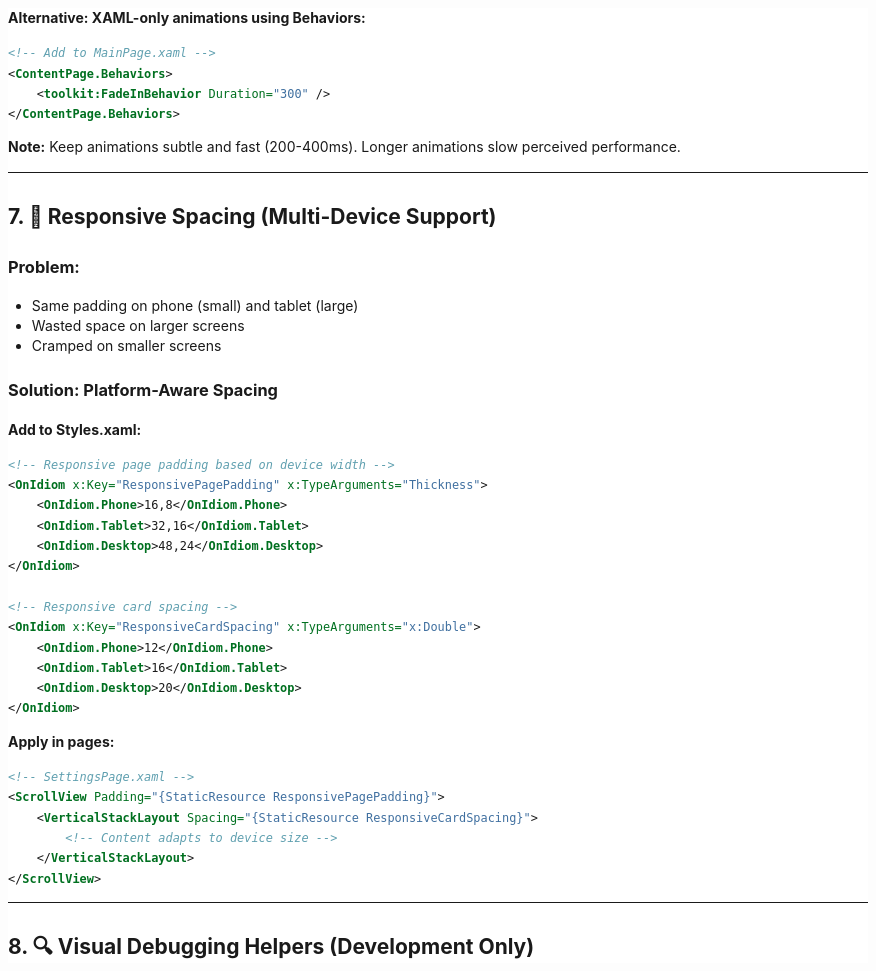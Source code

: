 **Alternative: XAML-only animations using Behaviors:**

```xml
<!-- Add to MainPage.xaml -->
<ContentPage.Behaviors>
    <toolkit:FadeInBehavior Duration="300" />
</ContentPage.Behaviors>
```

**Note:** Keep animations subtle and fast (200-400ms). Longer animations slow perceived performance.

---

## 7. 📱 Responsive Spacing (Multi-Device Support)

### Problem:
- Same padding on phone (small) and tablet (large)
- Wasted space on larger screens
- Cramped on smaller screens

### Solution: Platform-Aware Spacing

**Add to Styles.xaml:**

```xml
<!-- Responsive page padding based on device width -->
<OnIdiom x:Key="ResponsivePagePadding" x:TypeArguments="Thickness">
    <OnIdiom.Phone>16,8</OnIdiom.Phone>
    <OnIdiom.Tablet>32,16</OnIdiom.Tablet>
    <OnIdiom.Desktop>48,24</OnIdiom.Desktop>
</OnIdiom>

<!-- Responsive card spacing -->
<OnIdiom x:Key="ResponsiveCardSpacing" x:TypeArguments="x:Double">
    <OnIdiom.Phone>12</OnIdiom.Phone>
    <OnIdiom.Tablet>16</OnIdiom.Tablet>
    <OnIdiom.Desktop>20</OnIdiom.Desktop>
</OnIdiom>
```

**Apply in pages:**

```xml
<!-- SettingsPage.xaml -->
<ScrollView Padding="{StaticResource ResponsivePagePadding}">
    <VerticalStackLayout Spacing="{StaticResource ResponsiveCardSpacing}">
        <!-- Content adapts to device size -->
    </VerticalStackLayout>
</ScrollView>
```

---

## 8. 🔍 Visual Debugging Helpers (Development Only)
